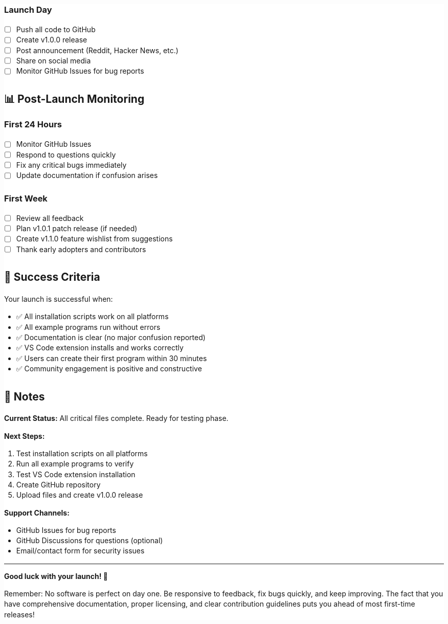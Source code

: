 ### Launch Day

- [ ] Push all code to GitHub
- [ ] Create v1.0.0 release
- [ ] Post announcement (Reddit, Hacker News, etc.)
- [ ] Share on social media
- [ ] Monitor GitHub Issues for bug reports

## 📊 Post-Launch Monitoring

### First 24 Hours

- [ ] Monitor GitHub Issues
- [ ] Respond to questions quickly
- [ ] Fix any critical bugs immediately
- [ ] Update documentation if confusion arises

### First Week

- [ ] Review all feedback
- [ ] Plan v1.0.1 patch release (if needed)
- [ ] Create v1.1.0 feature wishlist from suggestions
- [ ] Thank early adopters and contributors

## 🎯 Success Criteria

Your launch is successful when:
- ✅ All installation scripts work on all platforms
- ✅ All example programs run without errors
- ✅ Documentation is clear (no major confusion reported)
- ✅ VS Code extension installs and works correctly
- ✅ Users can create their first program within 30 minutes
- ✅ Community engagement is positive and constructive

## 📝 Notes

**Current Status:** All critical files complete. Ready for testing phase.

**Next Steps:**
1. Test installation scripts on all platforms
2. Run all example programs to verify
3. Test VS Code extension installation
4. Create GitHub repository
5. Upload files and create v1.0.0 release

**Support Channels:**
- GitHub Issues for bug reports
- GitHub Discussions for questions (optional)
- Email/contact form for security issues

---

**Good luck with your launch! 🚀**

Remember: No software is perfect on day one. Be responsive to feedback, fix bugs quickly, and keep improving. The fact that you have comprehensive documentation, proper licensing, and clear contribution guidelines puts you ahead of most first-time releases!
